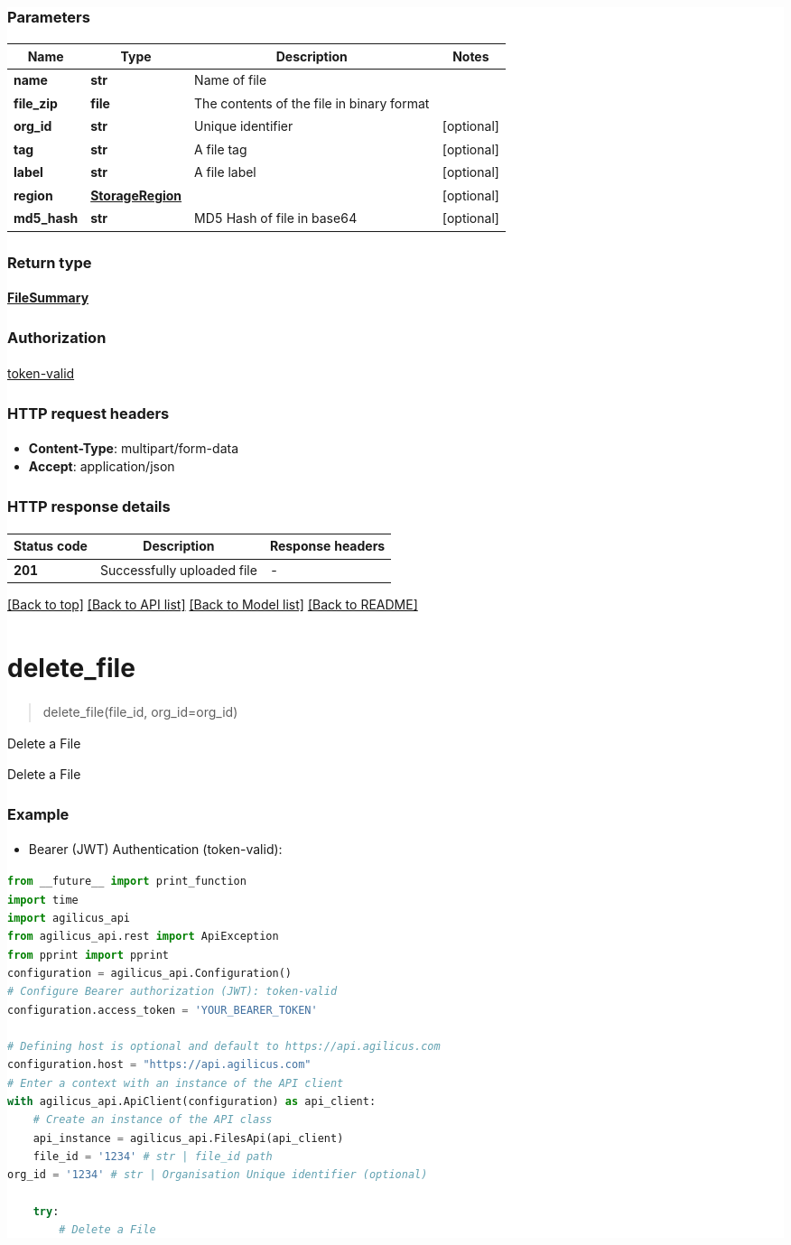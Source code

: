### Parameters

Name | Type | Description  | Notes
------------- | ------------- | ------------- | -------------
 **name** | **str**| Name of file | 
 **file_zip** | **file**| The contents of the file in binary format | 
 **org_id** | **str**| Unique identifier | [optional] 
 **tag** | **str**| A file tag | [optional] 
 **label** | **str**| A file label | [optional] 
 **region** | [**StorageRegion**](StorageRegion.md)|  | [optional] 
 **md5_hash** | **str**| MD5 Hash of file in base64 | [optional] 

### Return type

[**FileSummary**](FileSummary.md)

### Authorization

[token-valid](../README.md#token-valid)

### HTTP request headers

 - **Content-Type**: multipart/form-data
 - **Accept**: application/json

### HTTP response details
| Status code | Description | Response headers |
|-------------|-------------|------------------|
**201** | Successfully uploaded file |  -  |

[[Back to top]](#) [[Back to API list]](../README.md#documentation-for-api-endpoints) [[Back to Model list]](../README.md#documentation-for-models) [[Back to README]](../README.md)

# **delete_file**
> delete_file(file_id, org_id=org_id)

Delete a File

Delete a File

### Example

* Bearer (JWT) Authentication (token-valid):
```python
from __future__ import print_function
import time
import agilicus_api
from agilicus_api.rest import ApiException
from pprint import pprint
configuration = agilicus_api.Configuration()
# Configure Bearer authorization (JWT): token-valid
configuration.access_token = 'YOUR_BEARER_TOKEN'

# Defining host is optional and default to https://api.agilicus.com
configuration.host = "https://api.agilicus.com"
# Enter a context with an instance of the API client
with agilicus_api.ApiClient(configuration) as api_client:
    # Create an instance of the API class
    api_instance = agilicus_api.FilesApi(api_client)
    file_id = '1234' # str | file_id path
org_id = '1234' # str | Organisation Unique identifier (optional)

    try:
        # Delete a File
```